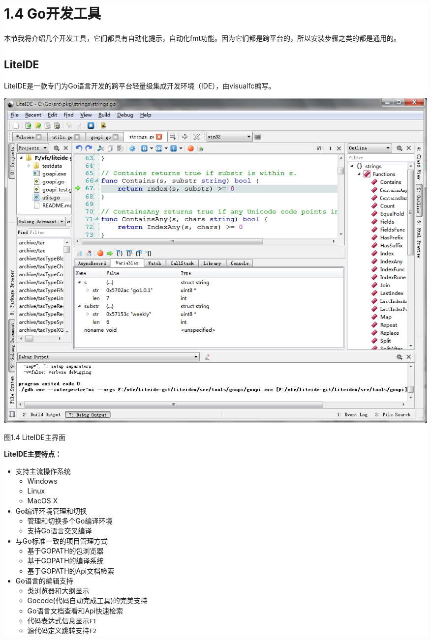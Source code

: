 # 1.4 Go开发工具

本节我将介绍几个开发工具，它们都具有自动化提示，自动化fmt功能。因为它们都是跨平台的，所以安装步骤之类的都是通用的。

## LiteIDE

  LiteIDE是一款专门为Go语言开发的跨平台轻量级集成开发环境（IDE），由visualfc编写。

  ![](images/1.4.liteide.png?raw=true)

图1.4 LiteIDE主界面

**LiteIDE主要特点：**

* 支持主流操作系统
	* Windows 
	* Linux 
	* MacOS X
* Go编译环境管理和切换
	* 管理和切换多个Go编译环境
	* 支持Go语言交叉编译
* 与Go标准一致的项目管理方式
	* 基于GOPATH的包浏览器
	* 基于GOPATH的编译系统
	* 基于GOPATH的Api文档检索
* Go语言的编辑支持
	* 类浏览器和大纲显示
	* Gocode(代码自动完成工具)的完美支持
	* Go语言文档查看和Api快速检索
	* 代码表达式信息显示`F1`
	* 源代码定义跳转支持`F2`